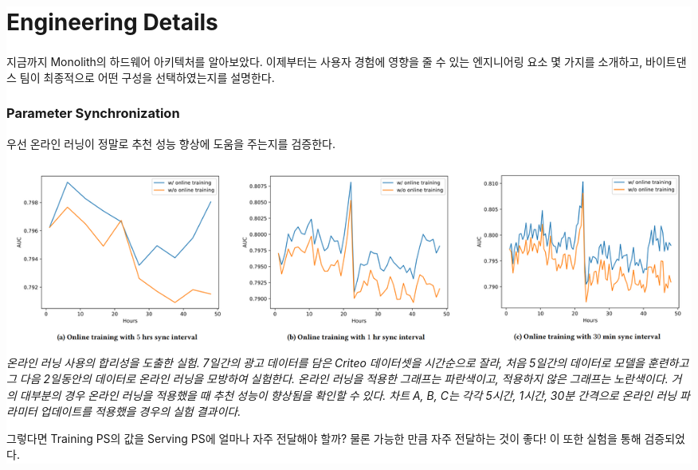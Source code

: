 # Engineering Details

지금까지 Monolith의 하드웨어 아키텍처를 알아보았다. 이제부터는 사용자 경험에 영향을 줄 수 있는 엔지니어링 요소 몇 가지를 소개하고, 바이트댄스 팀이 최종적으로 어떤 구성을 선택하였는지를 설명한다. 

### Parameter Synchronization

우선 온라인 러닝이 정말로 추천 성능 향상에 도움을 주는지를 검증한다. 

![온라인 러닝 사용의 합리성을 도출한 실험. 7일간의 광고 데이터를 담은 Criteo 데이터셋을 시간순으로 잘라, 처음 5일간의 데이터로 모델을 훈련하고 그 다음 2일동안의 데이터로 온라인 러닝을 모방하여 실험한다. 온라인 러닝을 적용한 그래프는 파란색이고, 적용하지 않은 그래프는 노란색이다. 거의 대부분의 경우 온라인 러닝을 적용했을 때 추천 성능이 향상됨을 확인할 수 있다. 차트 A, B, C는 각각 5시간, 1시간, 30분 간격으로 온라인 러닝 파라미터 업데이트를 적용했을 경우의 실험 결과이다. *Source : Liu, Zhuoran, et al. "Monolith: Real Time Recommendation System With Collisionless Embedding Table.”*](/assets/images/papers/recsys/4-monolith/7.png)
_온라인 러닝 사용의 합리성을 도출한 실험. 7일간의 광고 데이터를 담은 Criteo 데이터셋을 시간순으로 잘라, 처음 5일간의 데이터로 모델을 훈련하고 그 다음 2일동안의 데이터로 온라인 러닝을 모방하여 실험한다. 온라인 러닝을 적용한 그래프는 파란색이고, 적용하지 않은 그래프는 노란색이다. 거의 대부분의 경우 온라인 러닝을 적용했을 때 추천 성능이 향상됨을 확인할 수 있다. 차트 A, B, C는 각각 5시간, 1시간, 30분 간격으로 온라인 러닝 파라미터 업데이트를 적용했을 경우의 실험 결과이다._

그렇다면 Training PS의 값을 Serving PS에 얼마나 자주 전달해야 할까? 물론 가능한 만큼 자주 전달하는 것이 좋다! 이 또한 실험을 통해 검증되었다.

